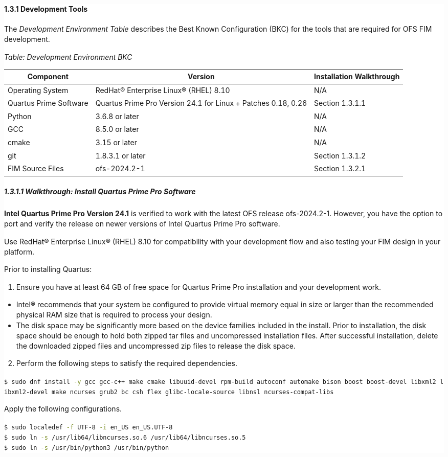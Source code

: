#### **1.3.1 Development Tools**

The *Development Environment Table* describes the Best Known Configuration (BKC) for the tools that are required for OFS FIM development.

*Table: Development Environment BKC*

| Component | Version | Installation Walkthrough |
| --- | --- | --- |
| Operating System | RedHat® Enterprise Linux® (RHEL) 8.10 | N/A |
| Quartus Prime Software | Quartus Prime Pro Version 24.1 for Linux + Patches 0.18, 0.26 | Section 1.3.1.1 |
| Python | 3.6.8 or later | N/A |
| GCC | 8.5.0 or later | N/A |
| cmake | 3.15 or later | N/A |
| git | 1.8.3.1 or later | Section 1.3.1.2 |
| FIM Source Files | ofs-2024.2-1 | Section 1.3.2.1 |

##### **1.3.1.1 Walkthrough: Install Quartus Prime Pro Software**

**Intel Quartus Prime Pro Version 24.1** is verified to work with the latest OFS release ofs-2024.2-1.  However, you have the option to port and verify the release on newer versions of Intel Quartus Prime Pro software.

Use RedHat® Enterprise Linux® (RHEL) 8.10 for compatibility with your development flow and also testing your FIM design in your platform. 

Prior to installing Quartus:

1. Ensure you have at least 64 GB of free space for Quartus Prime Pro installation and your development work.
  * Intel® recommends that your system be configured to provide virtual memory equal in size or larger than the recommended physical RAM size that is required to process your design.
  * The disk space may be significantly more based on the device families included in the install. Prior to installation, the disk space should be enough to hold both zipped tar files and uncompressed installation files. After successful installation, delete the downloaded zipped files and uncompressed zip files to release the disk space.

2. Perform the following steps to satisfy the required dependencies.

  ```bash
  $ sudo dnf install -y gcc gcc-c++ make cmake libuuid-devel rpm-build autoconf automake bison boost boost-devel libxml2 libxml2-devel make ncurses grub2 bc csh flex glibc-locale-source libnsl ncurses-compat-libs 
  ```

  Apply the following configurations.

  ```bash
  $ sudo localedef -f UTF-8 -i en_US en_US.UTF-8 
  $ sudo ln -s /usr/lib64/libncurses.so.6 /usr/lib64/libncurses.so.5 
  $ sudo ln -s /usr/bin/python3 /usr/bin/python
  ```

